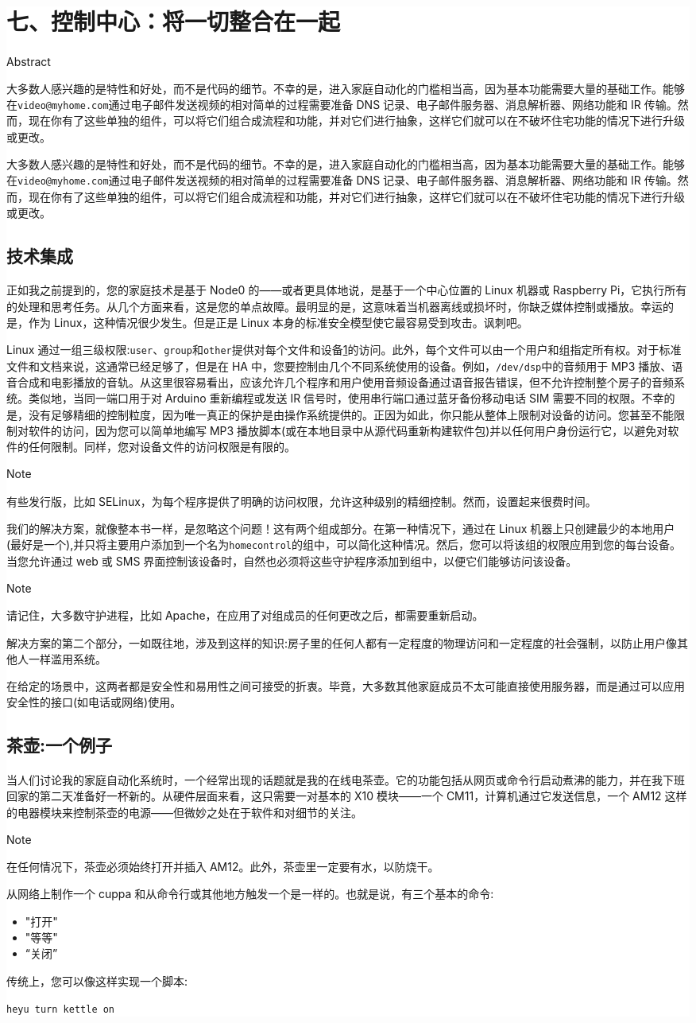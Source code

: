 # 七、控制中心：将一切整合在一起

Abstract

大多数人感兴趣的是特性和好处，而不是代码的细节。不幸的是，进入家庭自动化的门槛相当高，因为基本功能需要大量的基础工作。能够在`video@myhome.com`通过电子邮件发送视频的相对简单的过程需要准备 DNS 记录、电子邮件服务器、消息解析器、网络功能和 IR 传输。然而，现在你有了这些单独的组件，可以将它们组合成流程和功能，并对它们进行抽象，这样它们就可以在不破坏住宅功能的情况下进行升级或更改。

大多数人感兴趣的是特性和好处，而不是代码的细节。不幸的是，进入家庭自动化的门槛相当高，因为基本功能需要大量的基础工作。能够在`video@myhome.com`通过电子邮件发送视频的相对简单的过程需要准备 DNS 记录、电子邮件服务器、消息解析器、网络功能和 IR 传输。然而，现在你有了这些单独的组件，可以将它们组合成流程和功能，并对它们进行抽象，这样它们就可以在不破坏住宅功能的情况下进行升级或更改。

## 技术集成

正如我之前提到的，您的家庭技术是基于 Node0 的——或者更具体地说，是基于一个中心位置的 Linux 机器或 Raspberry Pi，它执行所有的处理和思考任务。从几个方面来看，这是您的单点故障。最明显的是，这意味着当机器离线或损坏时，你缺乏媒体控制或播放。幸运的是，作为 Linux，这种情况很少发生。但是正是 Linux 本身的标准安全模型使它最容易受到攻击。讽刺吧。

Linux 通过一组三级权限:`user`、`group`和`other`提供对每个文件和设备[1](#Fn1)的访问。此外，每个文件可以由一个用户和组指定所有权。对于标准文件和文档来说，这通常已经足够了，但是在 HA 中，您要控制由几个不同系统使用的设备。例如，`/dev/dsp`中的音频用于 MP3 播放、语音合成和电影播放的音轨。从这里很容易看出，应该允许几个程序和用户使用音频设备通过语音报告错误，但不允许控制整个房子的音频系统。类似地，当同一端口用于对 Arduino 重新编程或发送 IR 信号时，使用串行端口通过蓝牙备份移动电话 SIM 需要不同的权限。不幸的是，没有足够精细的控制粒度，因为唯一真正的保护是由操作系统提供的。正因为如此，你只能从整体上限制对设备的访问。您甚至不能限制对软件的访问，因为您可以简单地编写 MP3 播放脚本(或在本地目录中从源代码重新构建软件包)并以任何用户身份运行它，以避免对软件的任何限制。同样，您对设备文件的访问权限是有限的。

Note

有些发行版，比如 SELinux，为每个程序提供了明确的访问权限，允许这种级别的精细控制。然而，设置起来很费时间。

我们的解决方案，就像整本书一样，是忽略这个问题！这有两个组成部分。在第一种情况下，通过在 Linux 机器上只创建最少的本地用户(最好是一个),并只将主要用户添加到一个名为`homecontrol`的组中，可以简化这种情况。然后，您可以将该组的权限应用到您的每台设备。当您允许通过 web 或 SMS 界面控制该设备时，自然也必须将这些守护程序添加到组中，以便它们能够访问该设备。

Note

请记住，大多数守护进程，比如 Apache，在应用了对组成员的任何更改之后，都需要重新启动。

解决方案的第二个部分，一如既往地，涉及到这样的知识:房子里的任何人都有一定程度的物理访问和一定程度的社会强制，以防止用户像其他人一样滥用系统。

在给定的场景中，这两者都是安全性和易用性之间可接受的折衷。毕竟，大多数其他家庭成员不太可能直接使用服务器，而是通过可以应用安全性的接口(如电话或网络)使用。

## 茶壶:一个例子

当人们讨论我的家庭自动化系统时，一个经常出现的话题就是我的在线电茶壶。它的功能包括从网页或命令行启动煮沸的能力，并在我下班回家的第二天准备好一杯新的。从硬件层面来看，这只需要一对基本的 X10 模块——一个 CM11，计算机通过它发送信息，一个 AM12 这样的电器模块来控制茶壶的电源——但微妙之处在于软件和对细节的关注。

Note

在任何情况下，茶壶必须始终打开并插入 AM12。此外，茶壶里一定要有水，以防烧干。

从网络上制作一个 cuppa 和从命令行或其他地方触发一个是一样的。也就是说，有三个基本的命令:

*   "打开"
*   "等等"
*   “关闭”

传统上，您可以像这样实现一个脚本:

`heyu turn kettle on`

